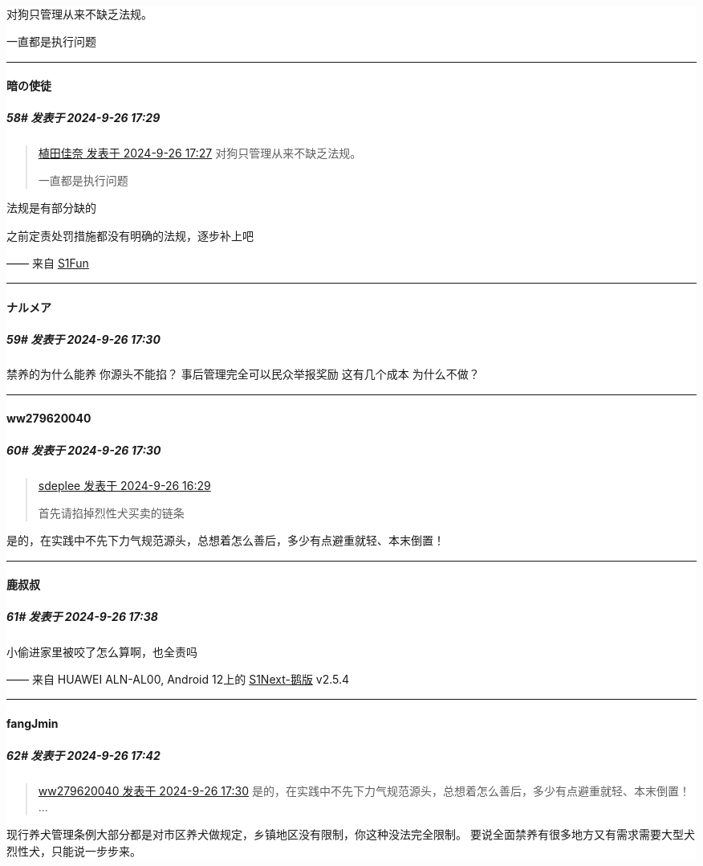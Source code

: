对狗只管理从来不缺乏法规。

一直都是执行问题

*****

####  暗の使徒  
##### 58#       发表于 2024-9-26 17:29

<blockquote><a href="httphttps://bbs.saraba1st.com/2b/forum.php?mod=redirect&amp;goto=findpost&amp;pid=66313531&amp;ptid=2201025" target="_blank">植田佳奈 发表于 2024-9-26 17:27</a>
对狗只管理从来不缺乏法规。

一直都是执行问题</blockquote>
法规是有部分缺的

之前定责处罚措施都没有明确的法规，逐步补上吧

—— 来自 [S1Fun](https://s1fun.koalcat.com)

*****

####  ナルメア  
##### 59#       发表于 2024-9-26 17:30

禁养的为什么能养 你源头不能掐？
事后管理完全可以民众举报奖励 这有几个成本 为什么不做？

*****

####  ww279620040  
##### 60#       发表于 2024-9-26 17:30

<blockquote><a href="httphttps://bbs.saraba1st.com/2b/forum.php?mod=redirect&amp;goto=findpost&amp;pid=66312843&amp;ptid=2201025" target="_blank">sdeplee 发表于 2024-9-26 16:29</a>

首先请掐掉烈性犬买卖的链条</blockquote>
是的，在实践中不先下力气规范源头，总想着怎么善后，多少有点避重就轻、本末倒置！


*****

####  鹿叔叔  
##### 61#       发表于 2024-9-26 17:38

小偷进家里被咬了怎么算啊，也全责吗

—— 来自 HUAWEI ALN-AL00, Android 12上的 [S1Next-鹅版](https://github.com/ykrank/S1-Next/releases) v2.5.4


*****

####  fangJmin  
##### 62#       发表于 2024-9-26 17:42

<blockquote><a href="httphttps://bbs.saraba1st.com/2b/forum.php?mod=redirect&amp;goto=findpost&amp;pid=66313576&amp;ptid=2201025" target="_blank">ww279620040 发表于 2024-9-26 17:30</a>
是的，在实践中不先下力气规范源头，总想着怎么善后，多少有点避重就轻、本末倒置！ ...</blockquote>
现行养犬管理条例大部分都是对市区养犬做规定，乡镇地区没有限制，你这种没法完全限制。
要说全面禁养有很多地方又有需求需要大型犬烈性犬，只能说一步步来。
